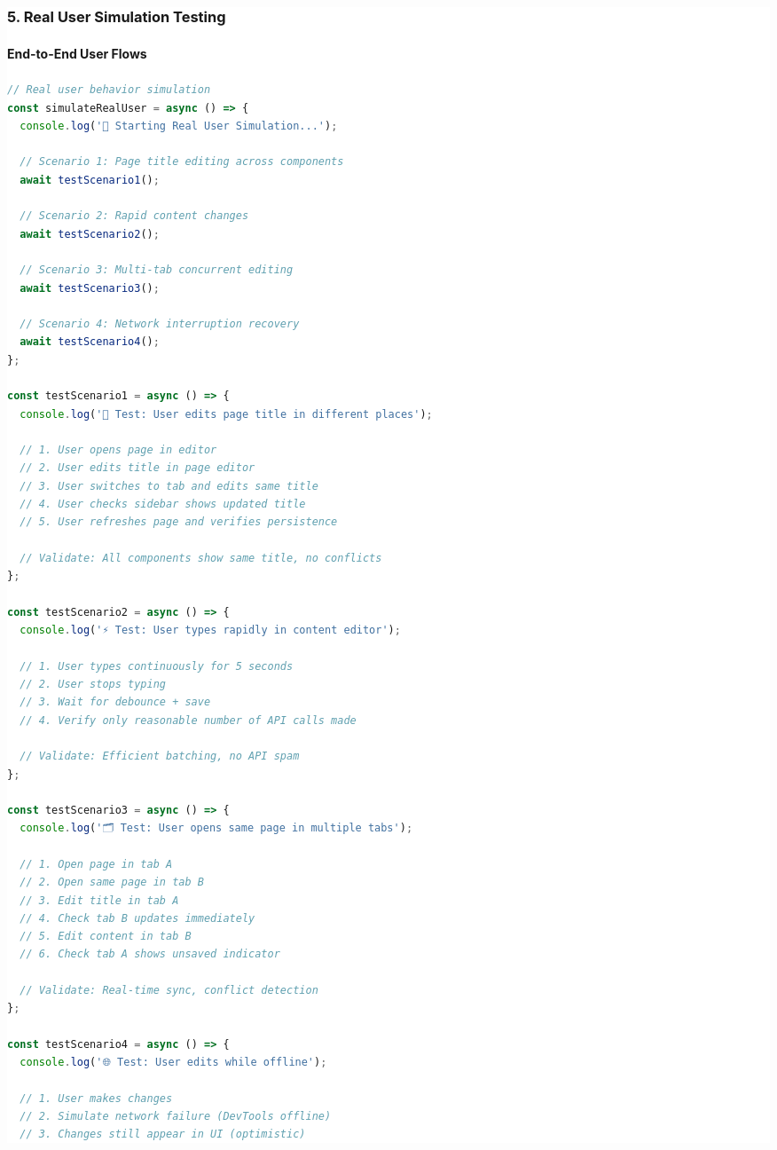 ### 5. Real User Simulation Testing

#### **End-to-End User Flows**
```typescript
// Real user behavior simulation
const simulateRealUser = async () => {
  console.log('🧪 Starting Real User Simulation...');
  
  // Scenario 1: Page title editing across components
  await testScenario1();
  
  // Scenario 2: Rapid content changes
  await testScenario2();
  
  // Scenario 3: Multi-tab concurrent editing
  await testScenario3();
  
  // Scenario 4: Network interruption recovery
  await testScenario4();
};

const testScenario1 = async () => {
  console.log('📝 Test: User edits page title in different places');
  
  // 1. User opens page in editor
  // 2. User edits title in page editor
  // 3. User switches to tab and edits same title
  // 4. User checks sidebar shows updated title
  // 5. User refreshes page and verifies persistence
  
  // Validate: All components show same title, no conflicts
};

const testScenario2 = async () => {
  console.log('⚡ Test: User types rapidly in content editor');
  
  // 1. User types continuously for 5 seconds
  // 2. User stops typing
  // 3. Wait for debounce + save
  // 4. Verify only reasonable number of API calls made
  
  // Validate: Efficient batching, no API spam
};

const testScenario3 = async () => {
  console.log('🗂️ Test: User opens same page in multiple tabs');
  
  // 1. Open page in tab A
  // 2. Open same page in tab B  
  // 3. Edit title in tab A
  // 4. Check tab B updates immediately
  // 5. Edit content in tab B
  // 6. Check tab A shows unsaved indicator
  
  // Validate: Real-time sync, conflict detection
};

const testScenario4 = async () => {
  console.log('🌐 Test: User edits while offline');
  
  // 1. User makes changes
  // 2. Simulate network failure (DevTools offline)
  // 3. Changes still appear in UI (optimistic)
```
